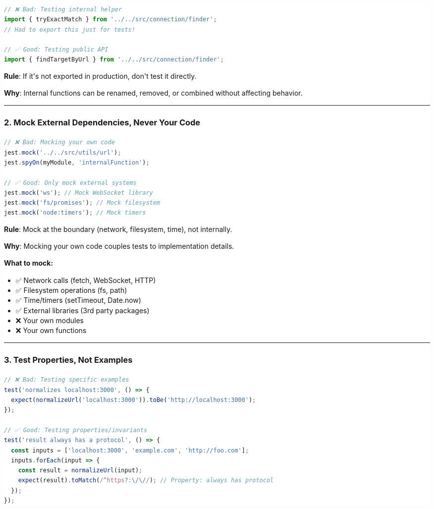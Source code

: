 ```typescript
// ❌ Bad: Testing internal helper
import { tryExactMatch } from '../../src/connection/finder';
// Had to export this just for tests!

// ✅ Good: Testing public API
import { findTargetByUrl } from '../../src/connection/finder';
```

**Rule**: If it's not exported in production, don't test it directly.

**Why**: Internal functions can be renamed, removed, or combined without affecting behavior.

---

### 2. Mock External Dependencies, Never Your Code

```typescript
// ❌ Bad: Mocking your own code
jest.mock('../../src/utils/url');
jest.spyOn(myModule, 'internalFunction');

// ✅ Good: Only mock external systems
jest.mock('ws'); // Mock WebSocket library
jest.mock('fs/promises'); // Mock filesystem
jest.mock('node:timers'); // Mock timers
```

**Rule**: Mock at the boundary (network, filesystem, time), not internally.

**Why**: Mocking your own code couples tests to implementation details.

**What to mock:**
- ✅ Network calls (fetch, WebSocket, HTTP)
- ✅ Filesystem operations (fs, path)
- ✅ Time/timers (setTimeout, Date.now)
- ✅ External libraries (3rd party packages)
- ❌ Your own modules
- ❌ Your own functions

---

### 3. Test Properties, Not Examples

```typescript
// ❌ Bad: Testing specific examples
test('normalizes localhost:3000', () => {
  expect(normalizeUrl('localhost:3000')).toBe('http://localhost:3000');
});

// ✅ Good: Testing properties/invariants
test('result always has a protocol', () => {
  const inputs = ['localhost:3000', 'example.com', 'http://foo.com'];
  inputs.forEach(input => {
    const result = normalizeUrl(input);
    expect(result).toMatch(/^https?:\/\//); // Property: always has protocol
  });
});
```
